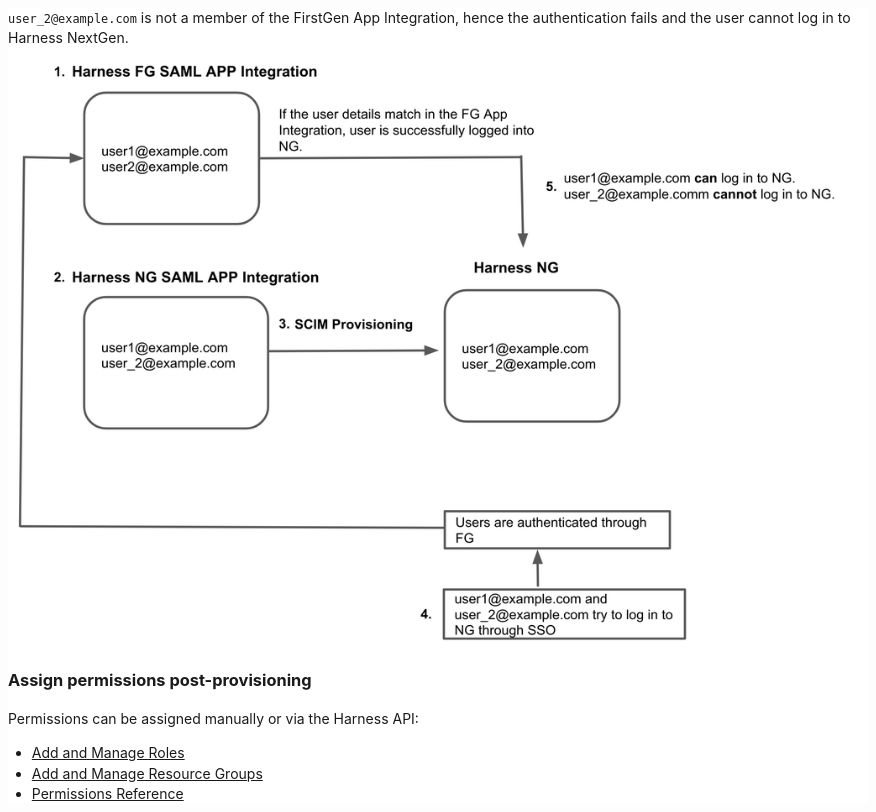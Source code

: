 `user_2@example.com` is not a member of the FirstGen App Integration, hence the authentication fails and the user cannot log in to Harness NextGen.![](./static/provision-users-and-groups-with-one-login-scim-133.png)

### Assign permissions post-provisioning

Permissions can be assigned manually or via the Harness API:

* [Add and Manage Roles](../4_Role-Based-Access-Control/9-add-manage-roles.md)
* [Add and Manage Resource Groups](../4_Role-Based-Access-Control/8-add-resource-groups.md)
* [Permissions Reference](../4_Role-Based-Access-Control/ref-access-management/permissions-reference.md)

